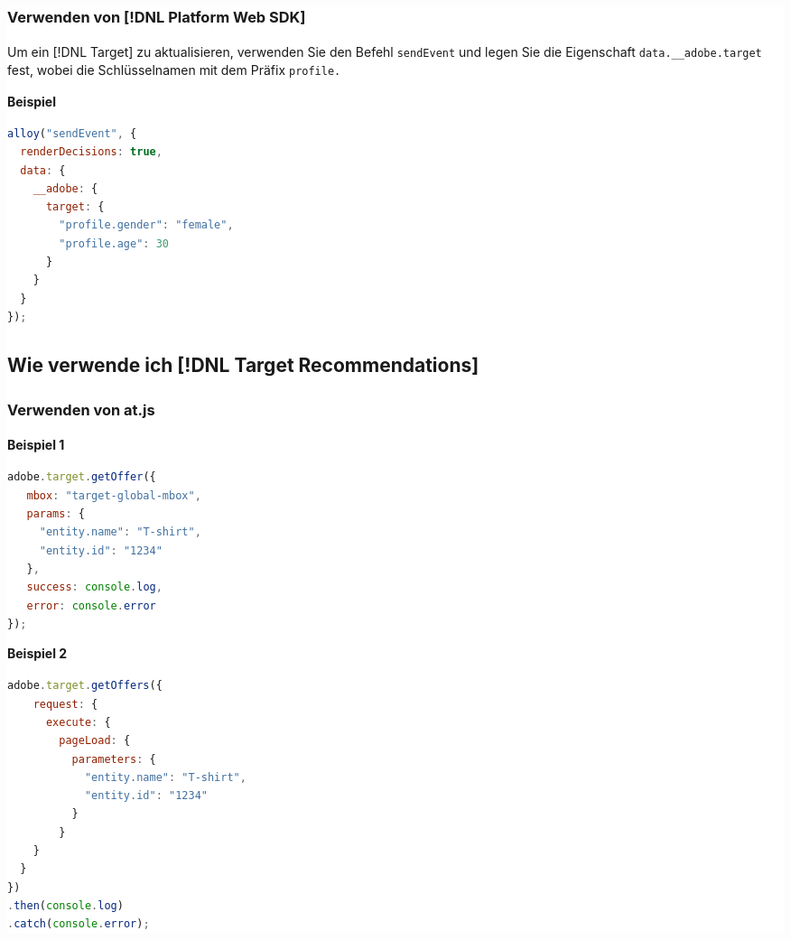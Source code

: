 ### Verwenden von [!DNL Platform Web SDK]

Um ein [!DNL Target] zu aktualisieren, verwenden Sie den Befehl `sendEvent` und legen Sie die Eigenschaft `data.__adobe.target` fest, wobei die Schlüsselnamen mit dem Präfix `profile.`

**Beispiel**

```javascript
alloy("sendEvent", {
  renderDecisions: true,
  data: {
    __adobe: {
      target: {
        "profile.gender": "female",
        "profile.age": 30
      }
    }
  }
});
```

## Wie verwende ich [!DNL Target Recommendations]

### Verwenden von at.js

**Beispiel 1**

```javascript
adobe.target.getOffer({
   mbox: "target-global-mbox",
   params: {
     "entity.name": "T-shirt",
     "entity.id": "1234"
   },
   success: console.log,
   error: console.error
});
```

**Beispiel 2**

```javascript
adobe.target.getOffers({
    request: {
      execute: {
        pageLoad: {
          parameters: {
            "entity.name": "T-shirt",
            "entity.id": "1234"
          }
        }
    }
  }
})
.then(console.log)
.catch(console.error);
```

